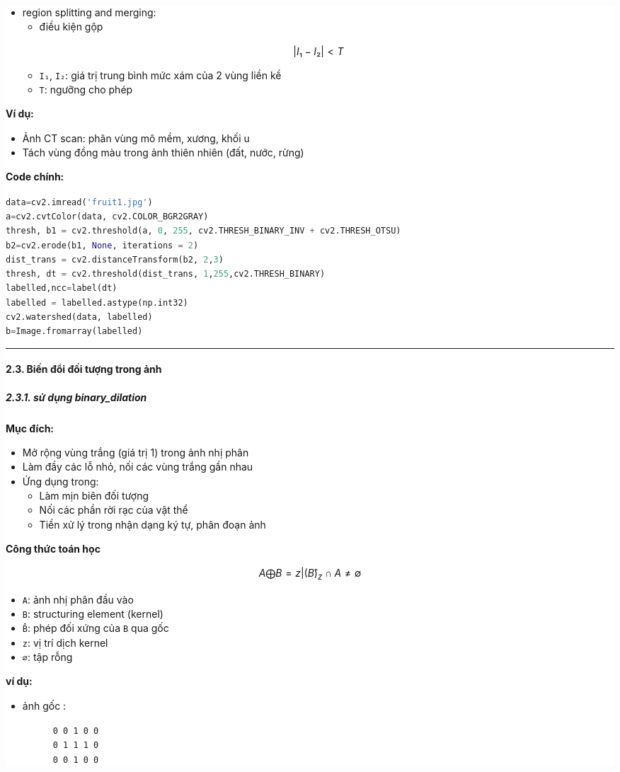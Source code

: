 - region splitting and merging:
  - điều kiện gộp
  ```math
  |I₁ − I₂| < T
  ```
  - `I₁`, `I₂`: giá trị trung bình mức xám của 2 vùng liền kề
  - `T`: ngưỡng cho phép

**Ví dụ:**
- Ảnh CT scan: phân vùng mô mềm, xương, khối u
- Tách vùng đồng màu trong ảnh thiên nhiên (đất, nước, rừng)

**Code chính:**
```python
data=cv2.imread('fruit1.jpg')
a=cv2.cvtColor(data, cv2.COLOR_BGR2GRAY)
thresh, b1 = cv2.threshold(a, 0, 255, cv2.THRESH_BINARY_INV + cv2.THRESH_OTSU)
b2=cv2.erode(b1, None, iterations = 2)
dist_trans = cv2.distanceTransform(b2, 2,3)
thresh, dt = cv2.threshold(dist_trans, 1,255,cv2.THRESH_BINARY)
labelled,ncc=label(dt)
labelled = labelled.astype(np.int32)
cv2.watershed(data, labelled)
b=Image.fromarray(labelled)
```
---

#### 2.3. Biến đổi đối tượng trong ảnh
##### 2.3.1. sử dụng binary_dilation

**Mục đích:**
- Mở rộng vùng trắng (giá trị 1) trong ảnh nhị phân
- Làm đầy các lỗ nhỏ, nối các vùng trắng gần nhau
- Ứng dụng trong:
    - Làm mịn biên đối tượng
    - Nối các phần rời rạc của vật thể
    - Tiền xử lý trong nhận dạng ký tự, phân đoạn ảnh

**Công thức toán học**
```math
A ⨁ B = { z | (B̂)_z ∩ A ≠ ∅ }
```
- `A`: ảnh nhị phân đầu vào
- `B`: structuring element (kernel)
- `B̂`: phép đối xứng của `B` qua gốc
- `z`: vị trí dịch kernel
- `∅`: tập rỗng

**ví dụ:**
- ảnh gốc :

            0 0 1 0 0
            0 1 1 1 0
            0 0 1 0 0
